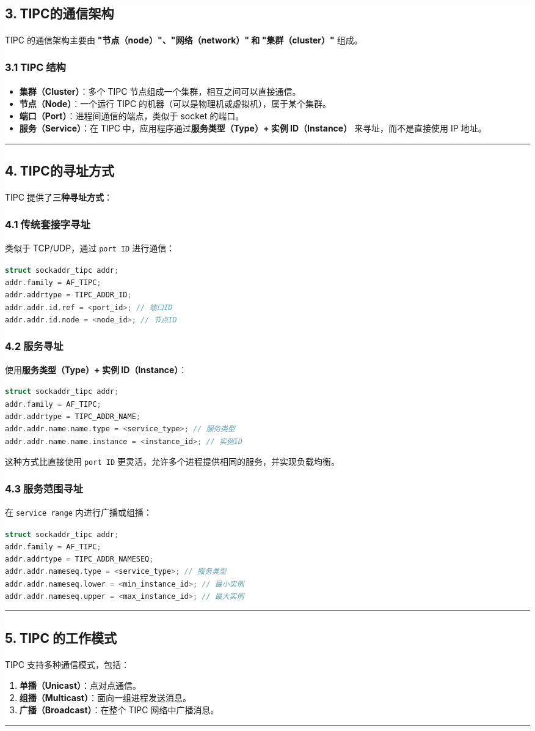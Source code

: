 
## **3. TIPC的通信架构**
TIPC 的通信架构主要由 **"节点（node）"、"网络（network）" 和 "集群（cluster）"** 组成。

### **3.1 TIPC 结构**
- **集群（Cluster）**：多个 TIPC 节点组成一个集群，相互之间可以直接通信。  
- **节点（Node）**：一个运行 TIPC 的机器（可以是物理机或虚拟机），属于某个集群。  
- **端口（Port）**：进程间通信的端点，类似于 socket 的端口。  
- **服务（Service）**：在 TIPC 中，应用程序通过**服务类型（Type）+ 实例 ID（Instance）** 来寻址，而不是直接使用 IP 地址。  

---

## **4. TIPC的寻址方式**
TIPC 提供了**三种寻址方式**：

### **4.1 传统套接字寻址**
类似于 TCP/UDP，通过 `port ID` 进行通信：
```c
struct sockaddr_tipc addr;
addr.family = AF_TIPC;
addr.addrtype = TIPC_ADDR_ID;
addr.addr.id.ref = <port_id>; // 端口ID
addr.addr.id.node = <node_id>; // 节点ID
```

### **4.2 服务寻址**
使用**服务类型（Type）+ 实例 ID（Instance）**：
```c
struct sockaddr_tipc addr;
addr.family = AF_TIPC;
addr.addrtype = TIPC_ADDR_NAME;
addr.addr.name.name.type = <service_type>; // 服务类型
addr.addr.name.name.instance = <instance_id>; // 实例ID
```
这种方式比直接使用 `port ID` 更灵活，允许多个进程提供相同的服务，并实现负载均衡。

### **4.3 服务范围寻址**
在 `service range` 内进行广播或组播：
```c
struct sockaddr_tipc addr;
addr.family = AF_TIPC;
addr.addrtype = TIPC_ADDR_NAMESEQ;
addr.addr.nameseq.type = <service_type>; // 服务类型
addr.addr.nameseq.lower = <min_instance_id>; // 最小实例
addr.addr.nameseq.upper = <max_instance_id>; // 最大实例
```

---

## **5. TIPC 的工作模式**
TIPC 支持多种通信模式，包括：
1. **单播（Unicast）**：点对点通信。
2. **组播（Multicast）**：面向一组进程发送消息。
3. **广播（Broadcast）**：在整个 TIPC 网络中广播消息。

---